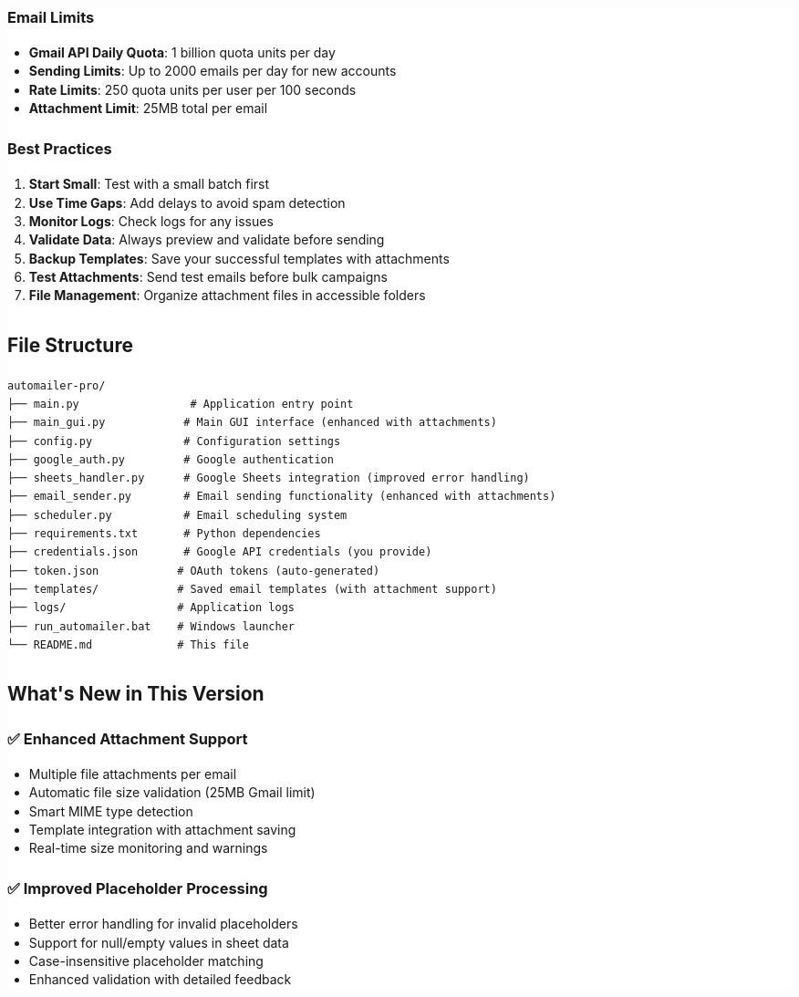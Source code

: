 ### Email Limits

- **Gmail API Daily Quota**: 1 billion quota units per day
- **Sending Limits**: Up to 2000 emails per day for new accounts
- **Rate Limits**: 250 quota units per user per 100 seconds
- **Attachment Limit**: 25MB total per email

### Best Practices

1. **Start Small**: Test with a small batch first
2. **Use Time Gaps**: Add delays to avoid spam detection
3. **Monitor Logs**: Check logs for any issues
4. **Validate Data**: Always preview and validate before sending
5. **Backup Templates**: Save your successful templates with attachments
6. **Test Attachments**: Send test emails before bulk campaigns
7. **File Management**: Organize attachment files in accessible folders

## File Structure

```
automailer-pro/
├── main.py                 # Application entry point
├── main_gui.py            # Main GUI interface (enhanced with attachments)
├── config.py              # Configuration settings
├── google_auth.py         # Google authentication
├── sheets_handler.py      # Google Sheets integration (improved error handling)
├── email_sender.py        # Email sending functionality (enhanced with attachments)
├── scheduler.py           # Email scheduling system
├── requirements.txt       # Python dependencies
├── credentials.json       # Google API credentials (you provide)
├── token.json            # OAuth tokens (auto-generated)
├── templates/            # Saved email templates (with attachment support)
├── logs/                 # Application logs
├── run_automailer.bat    # Windows launcher
└── README.md             # This file
```

## What's New in This Version

### ✅ **Enhanced Attachment Support**
- Multiple file attachments per email
- Automatic file size validation (25MB Gmail limit)
- Smart MIME type detection
- Template integration with attachment saving
- Real-time size monitoring and warnings

### ✅ **Improved Placeholder Processing**
- Better error handling for invalid placeholders
- Support for null/empty values in sheet data
- Case-insensitive placeholder matching
- Enhanced validation with detailed feedback
